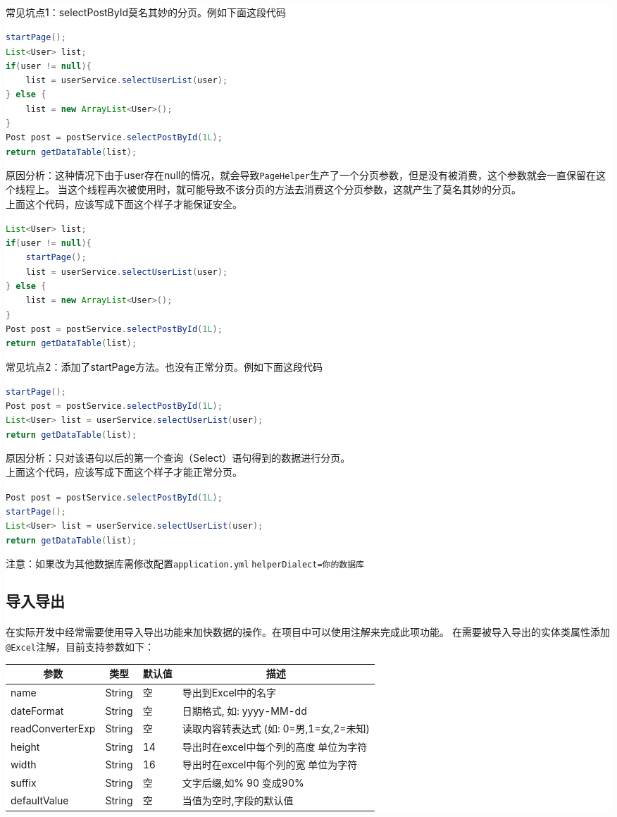 常见坑点1：selectPostById莫名其妙的分页。例如下面这段代码
```java
startPage();
List<User> list;
if(user != null){
    list = userService.selectUserList(user);
} else {
    list = new ArrayList<User>();
}
Post post = postService.selectPostById(1L);
return getDataTable(list);
```

原因分析：这种情况下由于user存在null的情况，就会导致`PageHelper`生产了一个分页参数，但是没有被消费，这个参数就会一直保留在这个线程上。
当这个线程再次被使用时，就可能导致不该分页的方法去消费这个分页参数，这就产生了莫名其妙的分页。  
上面这个代码，应该写成下面这个样子才能保证安全。
```java
List<User> list;
if(user != null){
	startPage();
	list = userService.selectUserList(user);
} else {
	list = new ArrayList<User>();
}
Post post = postService.selectPostById(1L);
return getDataTable(list);
```

常见坑点2：添加了startPage方法。也没有正常分页。例如下面这段代码
```java
startPage();
Post post = postService.selectPostById(1L);
List<User> list = userService.selectUserList(user);
return getDataTable(list);
```

原因分析：只对该语句以后的第一个查询（Select）语句得到的数据进行分页。  
上面这个代码，应该写成下面这个样子才能正常分页。
```java
Post post = postService.selectPostById(1L);
startPage();
List<User> list = userService.selectUserList(user);
return getDataTable(list);
```

注意：如果改为其他数据库需修改配置`application.yml` `helperDialect=你的数据库`


## **导入导出**

在实际开发中经常需要使用导入导出功能来加快数据的操作。在项目中可以使用注解来完成此项功能。
在需要被导入导出的实体类属性添加`@Excel`注解，目前支持参数如下：

| 参数                           | 类型                                  | 默认值                       | 描述                                                       |
| ------------------------------ | ------------------------------------- | ---------------------------- | ---------------------------------------------------------- |
| name                           | String                                | 空                           | 导出到Excel中的名字                                        |
| dateFormat                     | String                                | 空                           | 日期格式, 如: yyyy-MM-dd                                   |
| readConverterExp               | String                                | 空                           | 读取内容转表达式 (如: 0=男,1=女,2=未知)                    |
| height                         | String                                | 14                           | 导出时在excel中每个列的高度 单位为字符                     |
| width                          | String                                | 16                           | 导出时在excel中每个列的宽 单位为字符                       |
| suffix                         | String                                | 空                           | 文字后缀,如% 90 变成90%                                    |
| defaultValue                   | String                                | 空                           | 当值为空时,字段的默认值                                    |